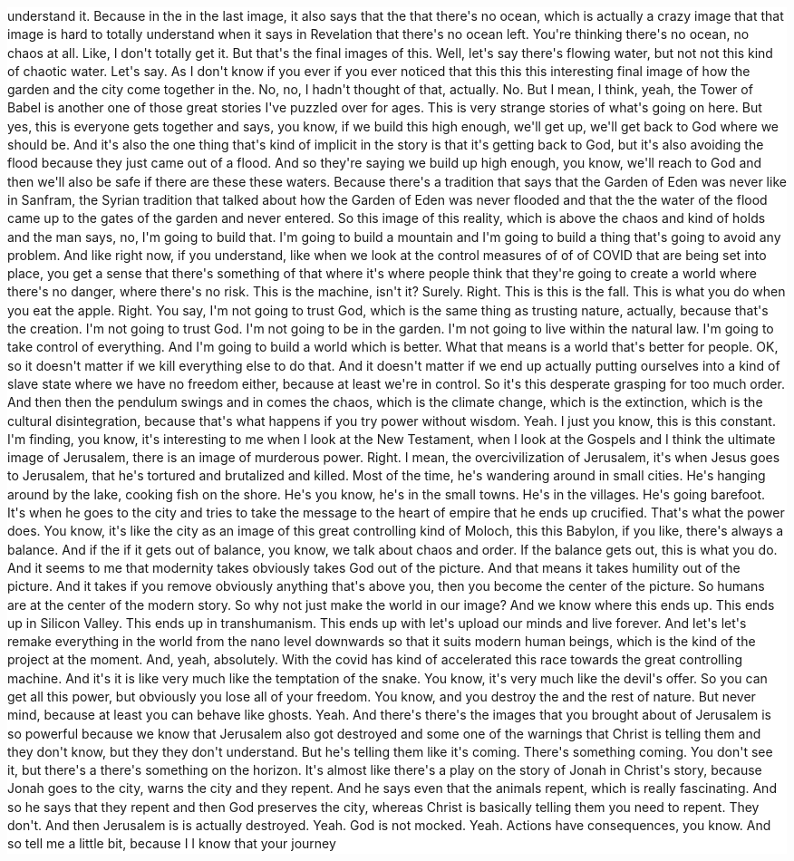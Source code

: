 understand it. Because in the in the last image, it also says that the that there's no ocean, which is actually a crazy image that that image is hard to totally understand when it says in Revelation that there's no ocean left. You're thinking there's no ocean, no chaos at all. Like, I don't totally get it. But that's the final images of this. Well, let's say there's flowing water, but not not this kind of chaotic water. Let's say. As I don't know if you ever if you ever noticed that this this this interesting final image of how the garden and the city come together in the. No, no, I hadn't thought of that, actually. No. But I mean, I think, yeah, the Tower of Babel is another one of those great stories I've puzzled over for ages. This is very strange stories of what's going on here. But yes, this is everyone gets together and says, you know, if we build this high enough, we'll get up, we'll get back to God where we should be. And it's also the one thing that's kind of implicit in the story is that it's getting back to God, but it's also avoiding the flood because they just came out of a flood. And so they're saying we build up high enough, you know, we'll reach to God and then we'll also be safe if there are these these waters. Because there's a tradition that says that the Garden of Eden was never like in Sanfram, the Syrian tradition that talked about how the Garden of Eden was never flooded and that the the water of the flood came up to the gates of the garden and never entered. So this image of this reality, which is above the chaos and kind of holds and the man says, no, I'm going to build that. I'm going to build a mountain and I'm going to build a thing that's going to avoid any problem. And like right now, if you understand, like when we look at the control measures of of of COVID that are being set into place, you get a sense that there's something of that where it's where people think that they're going to create a world where there's no danger, where there's no risk. This is the machine, isn't it? Surely. Right. This is this is the fall. This is what you do when you eat the apple. Right. You say, I'm not going to trust God, which is the same thing as trusting nature, actually, because that's the creation. I'm not going to trust God. I'm not going to be in the garden. I'm not going to live within the natural law. I'm going to take control of everything. And I'm going to build a world which is better. What that means is a world that's better for people. OK, so it doesn't matter if we kill everything else to do that. And it doesn't matter if we end up actually putting ourselves into a kind of slave state where we have no freedom either, because at least we're in control. So it's this desperate grasping for too much order. And then then the pendulum swings and in comes the chaos, which is the climate change, which is the extinction, which is the cultural disintegration, because that's what happens if you try power without wisdom. Yeah. I just you know, this is this constant. I'm finding, you know, it's interesting to me when I look at the New Testament, when I look at the Gospels and I think the ultimate image of Jerusalem, there is an image of murderous power. Right. I mean, the overcivilization of Jerusalem, it's when Jesus goes to Jerusalem, that he's tortured and brutalized and killed. Most of the time, he's wandering around in small cities. He's hanging around by the lake, cooking fish on the shore. He's you know, he's in the small towns. He's in the villages. He's going barefoot. It's when he goes to the city and tries to take the message to the heart of empire that he ends up crucified. That's what the power does. You know, it's like the city as an image of this great controlling kind of Moloch, this this Babylon, if you like, there's always a balance. And if the if it gets out of balance, you know, we talk about chaos and order. If the balance gets out, this is what you do. And it seems to me that modernity takes obviously takes God out of the picture. And that means it takes humility out of the picture. And it takes if you remove obviously anything that's above you, then you become the center of the picture. So humans are at the center of the modern story. So why not just make the world in our image? And we know where this ends up. This ends up in Silicon Valley. This ends up in transhumanism. This ends up with let's upload our minds and live forever. And let's let's remake everything in the world from the nano level downwards so that it suits modern human beings, which is the kind of the project at the moment. And, yeah, absolutely. With the covid has kind of accelerated this race towards the great controlling machine. And it's it is like very much like the temptation of the snake. You know, it's very much like the devil's offer. So you can get all this power, but obviously you lose all of your freedom. You know, and you destroy the and the rest of nature. But never mind, because at least you can behave like ghosts. Yeah. And there's there's the images that you brought about of Jerusalem is so powerful because we know that Jerusalem also got destroyed and some one of the warnings that Christ is telling them and they don't know, but they they don't understand. But he's telling them like it's coming. There's something coming. You don't see it, but there's a there's something on the horizon. It's almost like there's a play on the story of Jonah in Christ's story, because Jonah goes to the city, warns the city and they repent. And he says even that the animals repent, which is really fascinating. And so he says that they repent and then God preserves the city, whereas Christ is basically telling them you need to repent. They don't. And then Jerusalem is is actually destroyed. Yeah. God is not mocked. Yeah. Actions have consequences, you know. And so tell me a little bit, because I I know that your journey